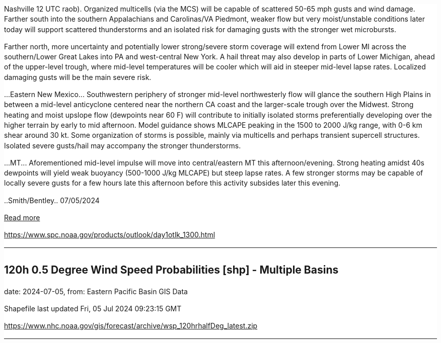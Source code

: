 Nashville 12 UTC raob).  Organized multicells (via the MCS) will be
capable of scattered 50-65 mph gusts and wind damage.  Farther south
into the southern Appalachians and Carolinas/VA Piedmont, weaker
flow but very moist/unstable conditions later today will support
scattered thunderstorms and an isolated risk for damaging gusts with
the stronger wet microbursts.  

Farther north, more uncertainty and potentially lower strong/severe
storm coverage will extend from Lower MI across the southern/Lower
Great Lakes into PA and west-central New York.  A hail threat
may also develop in parts of Lower Michigan, ahead of the
upper-level trough, where mid-level temperatures will be cooler
which will aid in steeper mid-level lapse rates.  Localized damaging
gusts will be the main severe risk.

...Eastern New Mexico...
Southwestern periphery of stronger mid-level northwesterly flow will
glance the southern High Plains in between a mid-level anticyclone
centered near the northern CA coast and the larger-scale trough over
the Midwest.  Strong heating and moist upslope flow (dewpoints near
60 F) will contribute to initially isolated storms preferentially
developing over the higher terrain by early to mid afternoon.  Model
guidance shows MLCAPE peaking in the 1500 to 2000 J/kg range, with
0-6 km shear around 30 kt.  Some organization of storms is possible,
mainly via multicells and perhaps transient supercell structures. 
Isolated severe gusts/hail may accompany the stronger thunderstorms.

...MT...
Aforementioned mid-level impulse will move into central/eastern MT
this afternoon/evening.  Strong heating amidst 40s dewpoints will
yield weak buoyancy (500-1000 J/kg MLCAPE) but steep lapse rates.  A
few stronger storms may be capable of locally severe gusts for a few
hours late this afternoon before this activity subsides later this
evening.

..Smith/Bentley.. 07/05/2024

</pre>
<a href="https://www.spc.noaa.gov/products/outlook/day1otlk.html">Read more</a>
 

<https://www.spc.noaa.gov/products/outlook/day1otlk_1300.html>

---

## 120h 0.5 Degree Wind Speed Probabilities [shp] - Multiple Basins

date: 2024-07-05, from: Eastern Pacific Basin GIS Data

Shapefile last updated Fri, 05 Jul 2024 09:23:15 GMT 

<https://www.nhc.noaa.gov/gis/forecast/archive/wsp_120hrhalfDeg_latest.zip>

---
